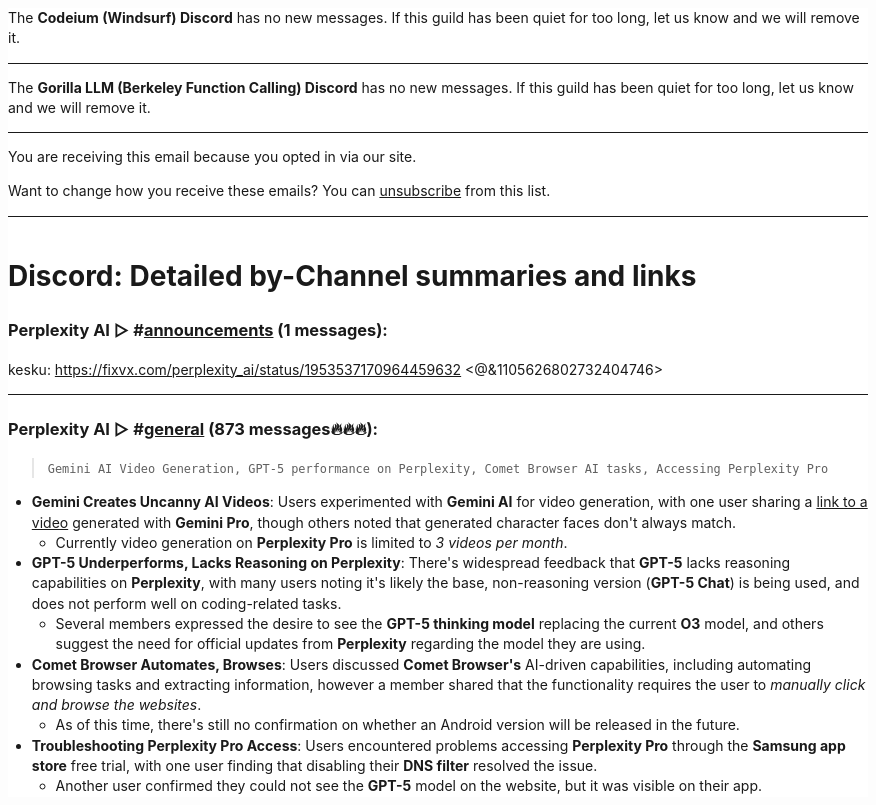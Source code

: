 

The **Codeium (Windsurf) Discord** has no new messages. If this guild has been quiet for too long, let us know and we will remove it.


---


The **Gorilla LLM (Berkeley Function Calling) Discord** has no new messages. If this guild has been quiet for too long, let us know and we will remove it.


---



You are receiving this email because you opted in via our site.

Want to change how you receive these emails?
You can [unsubscribe]({{{RESEND_UNSUBSCRIBE_URL}}}) from this list.


---

# Discord: Detailed by-Channel summaries and links





### **Perplexity AI ▷ #[announcements](https://discord.com/channels/1047197230748151888/1047204950763122820/)** (1 messages): 

kesku: https://fixvx.com/perplexity_ai/status/1953537170964459632
<@&1105626802732404746>
  

---


### **Perplexity AI ▷ #[general](https://discord.com/channels/1047197230748151888/1047649527299055688/1403090325626425428)** (873 messages🔥🔥🔥): 

> `Gemini AI Video Generation, GPT-5 performance on Perplexity, Comet Browser AI tasks, Accessing Perplexity Pro` 


- **Gemini Creates Uncanny AI Videos**: Users experimented with **Gemini AI** for video generation, with one user sharing a [link to a video](https://g.co/gemini/share/5a191ad4609d) generated with **Gemini Pro**, though others noted that generated character faces don't always match.
   - Currently video generation on **Perplexity Pro** is limited to *3 videos per month*.
- **GPT-5 Underperforms, Lacks Reasoning on Perplexity**: There's widespread feedback that **GPT-5** lacks reasoning capabilities on **Perplexity**, with many users noting it's likely the base, non-reasoning version (**GPT-5 Chat**) is being used, and does not perform well on coding-related tasks.
   - Several members expressed the desire to see the **GPT-5 thinking model** replacing the current **O3** model, and others suggest the need for official updates from **Perplexity** regarding the model they are using.
- **Comet Browser Automates, Browses**: Users discussed **Comet Browser's** AI-driven capabilities, including automating browsing tasks and extracting information, however a member shared that the functionality requires the user to *manually click and browse the websites*.
   - As of this time, there's still no confirmation on whether an Android version will be released in the future.
- **Troubleshooting Perplexity Pro Access**: Users encountered problems accessing **Perplexity Pro** through the **Samsung app store** free trial, with one user finding that disabling their **DNS filter** resolved the issue.
   - Another user confirmed they could not see the **GPT-5** model on the website, but it was visible on their app.

